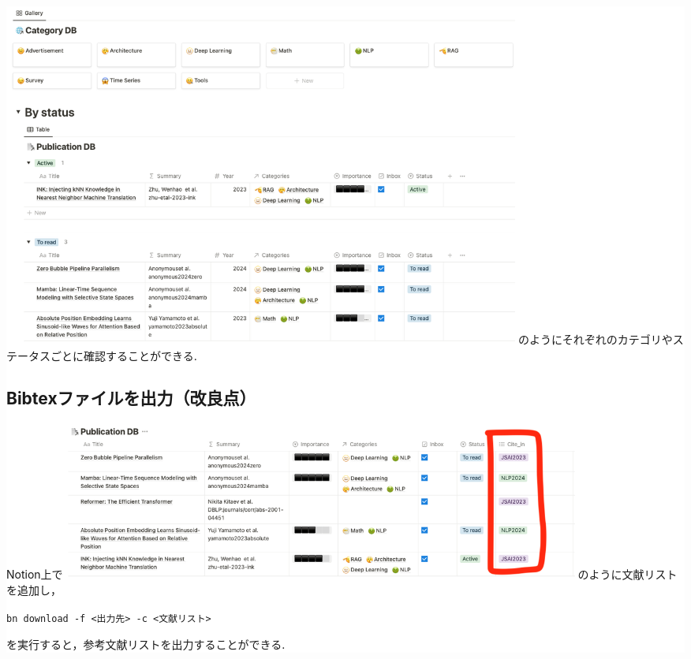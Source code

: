 <img width="75%" src="/assets/img/Bib2NotionDB/by.png" alt="image_error">
のようにそれぞれのカテゴリやステータスごとに確認することができる.

## Bibtexファイルを出力（改良点）
Notion上で
<img width="75%" src="/assets/img/Bib2NotionDB/cite.png" alt="image_error">
のように文献リストを追加し，
```
bn download -f <出力先> -c <文献リスト>
```
を実行すると，参考文献リストを出力することができる.
